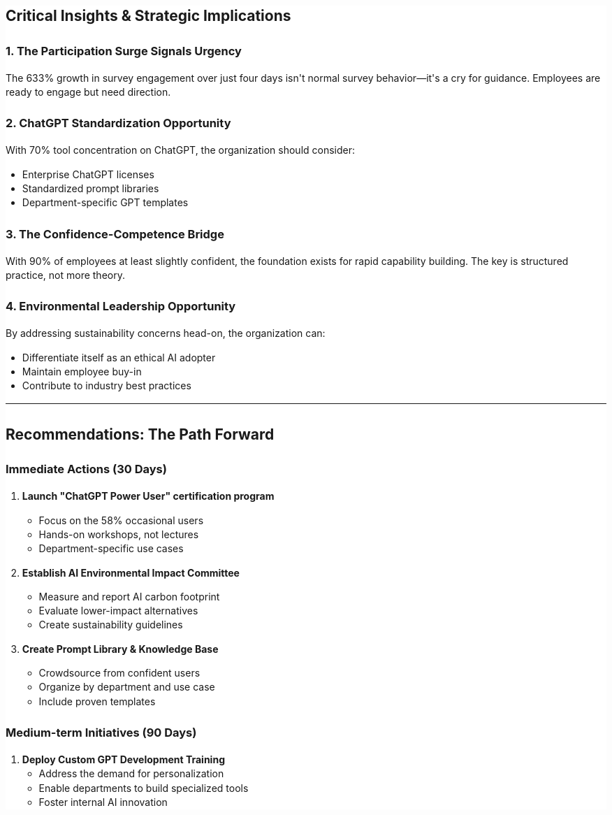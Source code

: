 
## Critical Insights & Strategic Implications

### 1. The Participation Surge Signals Urgency
The 633% growth in survey engagement over just four days isn't normal survey behavior—it's a cry for guidance. Employees are ready to engage but need direction.

### 2. ChatGPT Standardization Opportunity
With 70% tool concentration on ChatGPT, the organization should consider:
- Enterprise ChatGPT licenses
- Standardized prompt libraries
- Department-specific GPT templates

### 3. The Confidence-Competence Bridge
With 90% of employees at least slightly confident, the foundation exists for rapid capability building. The key is structured practice, not more theory.

### 4. Environmental Leadership Opportunity
By addressing sustainability concerns head-on, the organization can:
- Differentiate itself as an ethical AI adopter
- Maintain employee buy-in
- Contribute to industry best practices

---

## Recommendations: The Path Forward

### Immediate Actions (30 Days)

1. **Launch "ChatGPT Power User" certification program**
   - Focus on the 58% occasional users
   - Hands-on workshops, not lectures
   - Department-specific use cases

2. **Establish AI Environmental Impact Committee**
   - Measure and report AI carbon footprint
   - Evaluate lower-impact alternatives
   - Create sustainability guidelines

3. **Create Prompt Library & Knowledge Base**
   - Crowdsource from confident users
   - Organize by department and use case
   - Include proven templates

### Medium-term Initiatives (90 Days)

1. **Deploy Custom GPT Development Training**
   - Address the demand for personalization
   - Enable departments to build specialized tools
   - Foster internal AI innovation
